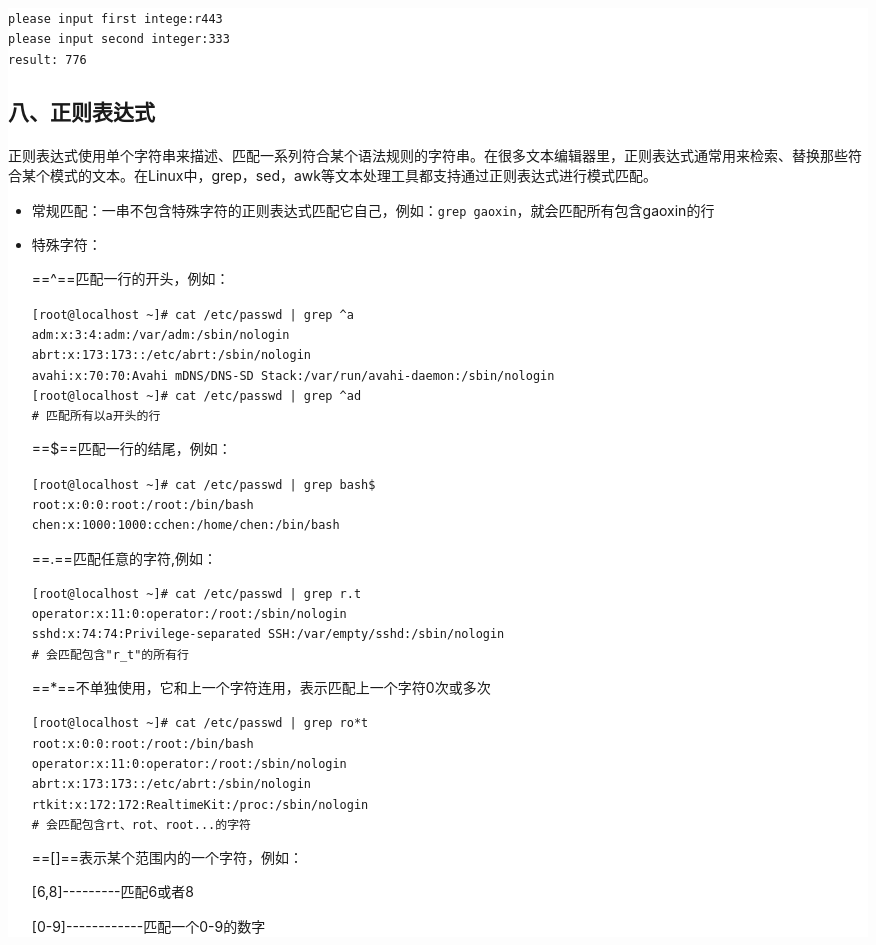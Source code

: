 ```shell
please input first intege:r443
please input second integer:333
result: 776
```

## 八、正则表达式

正则表达式使用单个字符串来描述、匹配一系列符合某个语法规则的字符串。在很多文本编辑器里，正则表达式通常用来检索、替换那些符合某个模式的文本。在Linux中，grep，sed，awk等文本处理工具都支持通过正则表达式进行模式匹配。

* 常规匹配：一串不包含特殊字符的正则表达式匹配它自己，例如：`grep gaoxin`，就会匹配所有包含gaoxin的行

* 特殊字符：

  ==^==匹配一行的开头，例如：

  ```shell
  [root@localhost ~]# cat /etc/passwd | grep ^a
  adm:x:3:4:adm:/var/adm:/sbin/nologin
  abrt:x:173:173::/etc/abrt:/sbin/nologin
  avahi:x:70:70:Avahi mDNS/DNS-SD Stack:/var/run/avahi-daemon:/sbin/nologin
  [root@localhost ~]# cat /etc/passwd | grep ^ad
  # 匹配所有以a开头的行
  ```

  ==$==匹配一行的结尾，例如：

  ```shell
  [root@localhost ~]# cat /etc/passwd | grep bash$
  root:x:0:0:root:/root:/bin/bash
  chen:x:1000:1000:cchen:/home/chen:/bin/bash
  ```

  ==.==匹配任意的字符,例如：

  ```shell
  [root@localhost ~]# cat /etc/passwd | grep r.t
  operator:x:11:0:operator:/root:/sbin/nologin
  sshd:x:74:74:Privilege-separated SSH:/var/empty/sshd:/sbin/nologin
  # 会匹配包含"r_t"的所有行
  ```

  ==*==不单独使用，它和上一个字符连用，表示匹配上一个字符0次或多次

  ```shell
  [root@localhost ~]# cat /etc/passwd | grep ro*t
  root:x:0:0:root:/root:/bin/bash
  operator:x:11:0:operator:/root:/sbin/nologin
  abrt:x:173:173::/etc/abrt:/sbin/nologin
  rtkit:x:172:172:RealtimeKit:/proc:/sbin/nologin
  # 会匹配包含rt、rot、root...的字符
  ```

  ==[]==表示某个范围内的一个字符，例如：

  [6,8]---------匹配6或者8

  [0-9]------------匹配一个0-9的数字
